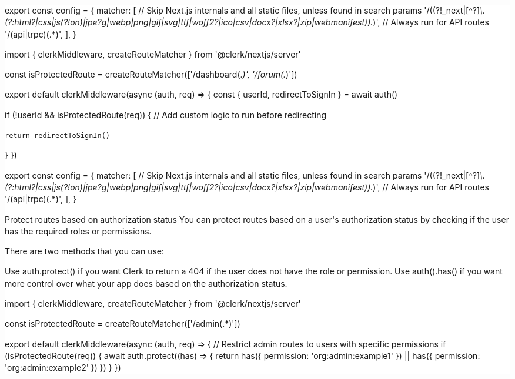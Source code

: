 export const config = {
  matcher: [
    // Skip Next.js internals and all static files, unless found in search params
    '/((?!_next|[^?]*\\.(?:html?|css|js(?!on)|jpe?g|webp|png|gif|svg|ttf|woff2?|ico|csv|docx?|xlsx?|zip|webmanifest)).*)',
    // Always run for API routes
    '/(api|trpc)(.*)',
  ],
}


import { clerkMiddleware, createRouteMatcher } from '@clerk/nextjs/server'

const isProtectedRoute = createRouteMatcher(['/dashboard(.*)', '/forum(.*)'])

export default clerkMiddleware(async (auth, req) => {
  const { userId, redirectToSignIn } = await auth()

  if (!userId && isProtectedRoute(req)) {
    // Add custom logic to run before redirecting

    return redirectToSignIn()
  }
})

export const config = {
  matcher: [
    // Skip Next.js internals and all static files, unless found in search params
    '/((?!_next|[^?]*\\.(?:html?|css|js(?!on)|jpe?g|webp|png|gif|svg|ttf|woff2?|ico|csv|docx?|xlsx?|zip|webmanifest)).*)',
    // Always run for API routes
    '/(api|trpc)(.*)',
  ],
}


Protect routes based on authorization status
You can protect routes based on a user's authorization status by checking if the user has the required roles or permissions.

There are two methods that you can use:

Use auth.protect() if you want Clerk to return a 404 if the user does not have the role or permission.
Use auth().has() if you want more control over what your app does based on the authorization status.


import { clerkMiddleware, createRouteMatcher } from '@clerk/nextjs/server'

const isProtectedRoute = createRouteMatcher(['/admin(.*)'])

export default clerkMiddleware(async (auth, req) => {
  // Restrict admin routes to users with specific permissions
  if (isProtectedRoute(req)) {
    await auth.protect((has) => {
      return has({ permission: 'org:admin:example1' }) || has({ permission: 'org:admin:example2' })
    })
  }
})
